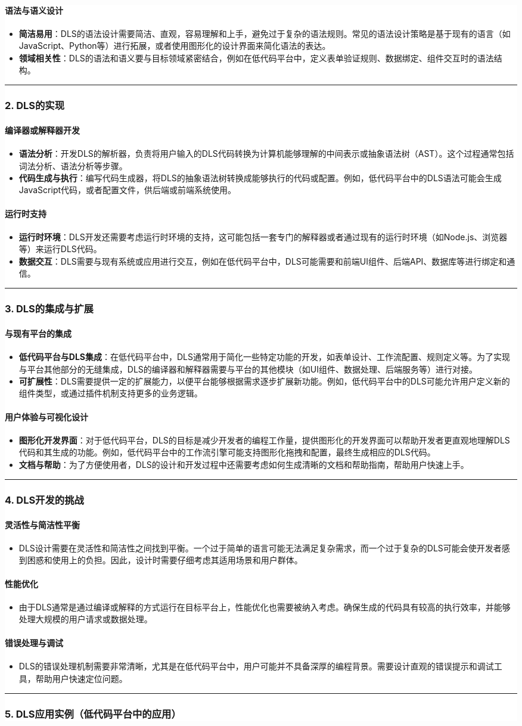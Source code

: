 #### **语法与语义设计**

- **简洁易用**：DLS的语法设计需要简洁、直观，容易理解和上手，避免过于复杂的语法规则。常见的语法设计策略是基于现有的语言（如JavaScript、Python等）进行拓展，或者使用图形化的设计界面来简化语法的表达。
- **领域相关性**：DLS的语法和语义要与目标领域紧密结合，例如在低代码平台中，定义表单验证规则、数据绑定、组件交互时的语法结构。

------

### **2. DLS的实现**

#### **编译器或解释器开发**

- **语法分析**：开发DLS的解析器，负责将用户输入的DLS代码转换为计算机能够理解的中间表示或抽象语法树（AST）。这个过程通常包括词法分析、语法分析等步骤。
- **代码生成与执行**：编写代码生成器，将DLS的抽象语法树转换成能够执行的代码或配置。例如，低代码平台中的DLS语法可能会生成JavaScript代码，或者配置文件，供后端或前端系统使用。

#### **运行时支持**

- **运行时环境**：DLS开发还需要考虑运行时环境的支持，这可能包括一套专门的解释器或者通过现有的运行时环境（如Node.js、浏览器等）来运行DLS代码。
- **数据交互**：DLS需要与现有系统或应用进行交互，例如在低代码平台中，DLS可能需要和前端UI组件、后端API、数据库等进行绑定和通信。

------

### **3. DLS的集成与扩展**

#### **与现有平台的集成**

- **低代码平台与DLS集成**：在低代码平台中，DLS通常用于简化一些特定功能的开发，如表单设计、工作流配置、规则定义等。为了实现与平台其他部分的无缝集成，DLS的编译器和解释器需要与平台的其他模块（如UI组件、数据处理、后端服务等）进行对接。
- **可扩展性**：DLS需要提供一定的扩展能力，以便平台能够根据需求逐步扩展新功能。例如，低代码平台中的DLS可能允许用户定义新的组件类型，或通过插件机制支持更多的业务逻辑。

#### **用户体验与可视化设计**

- **图形化开发界面**：对于低代码平台，DLS的目标是减少开发者的编程工作量，提供图形化的开发界面可以帮助开发者更直观地理解DLS代码和其生成的功能。例如，低代码平台中的工作流引擎可能支持图形化拖拽和配置，最终生成相应的DLS代码。
- **文档与帮助**：为了方便使用者，DLS的设计和开发过程中还需要考虑如何生成清晰的文档和帮助指南，帮助用户快速上手。

------

### **4. DLS开发的挑战**

#### **灵活性与简洁性平衡**

- DLS设计需要在灵活性和简洁性之间找到平衡。一个过于简单的语言可能无法满足复杂需求，而一个过于复杂的DLS可能会使开发者感到困惑和使用上的负担。因此，设计时需要仔细考虑其适用场景和用户群体。

#### **性能优化**

- 由于DLS通常是通过编译或解释的方式运行在目标平台上，性能优化也需要被纳入考虑。确保生成的代码具有较高的执行效率，并能够处理大规模的用户请求或数据处理。

#### **错误处理与调试**

- DLS的错误处理机制需要非常清晰，尤其是在低代码平台中，用户可能并不具备深厚的编程背景。需要设计直观的错误提示和调试工具，帮助用户快速定位问题。

------

### **5. DLS应用实例（低代码平台中的应用）**
